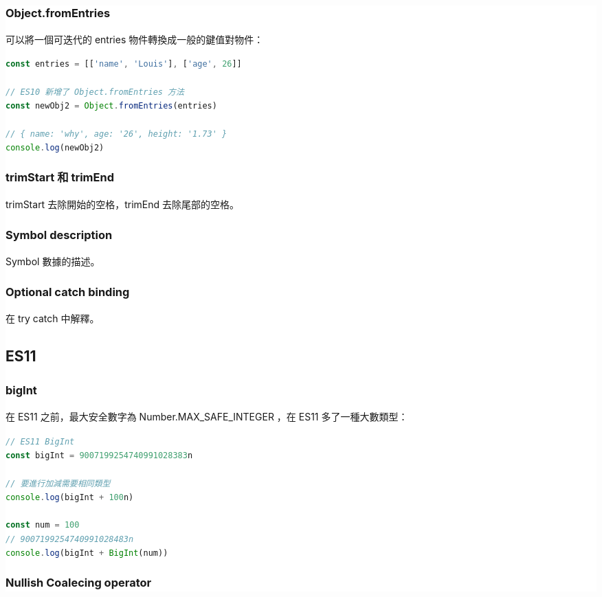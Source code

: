 

### Object.fromEntries

可以將一個可迭代的 entries 物件轉換成一般的鍵值對物件：

```js
const entries = [['name', 'Louis'], ['age', 26]]

// ES10 新增了 Object.fromEntries 方法
const newObj2 = Object.fromEntries(entries)

// { name: 'why', age: '26', height: '1.73' }
console.log(newObj2)
```



### trimStart 和 trimEnd

trimStart 去除開始的空格，trimEnd 去除尾部的空格。



### Symbol description

Symbol 數據的描述。



### Optional catch binding

在 try catch 中解釋。



## ES11



### bigInt

在 ES11 之前，最大安全數字為 Number.MAX_SAFE_INTEGER ，在 ES11 多了一種大數類型：

```js
// ES11 BigInt
const bigInt = 9007199254740991028383n

// 要進行加減需要相同類型
console.log(bigInt + 100n)

const num = 100
// 9007199254740991028483n
console.log(bigInt + BigInt(num))
```



### Nullish Coalecing operator
